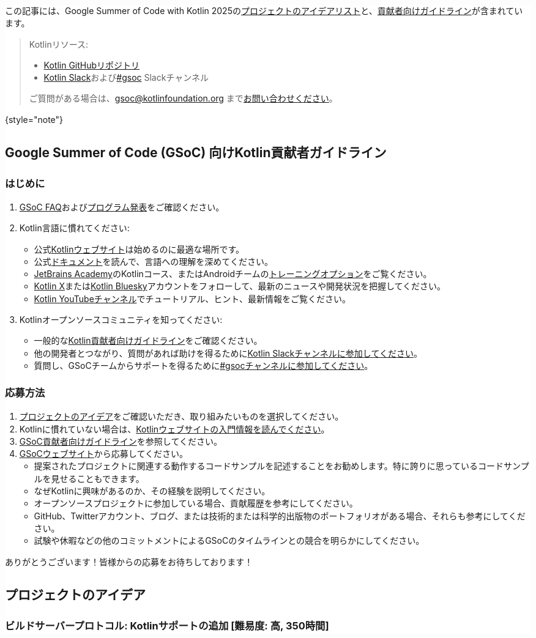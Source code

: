 [//]: # (title: Google Summer of Code with Kotlin 2025)

この記事には、Google Summer of Code with Kotlin 2025の[プロジェクトのアイデアリスト](#project-ideas)と、[貢献者向けガイドライン](#kotlin-contributor-guidelines-for-google-summer-of-code-gsoc)が含まれています。

> Kotlinリソース:
> * [Kotlin GitHubリポジトリ](https://github.com/jetbrains/kotlin)
> * [Kotlin Slack](https://surveys.jetbrains.com/s3/kotlin-slack-sign-up)および[#gsoc](https://slack-chats.kotlinlang.org/c/gsoc) Slackチャンネル
>
> ご質問がある場合は、gsoc@kotlinfoundation.org まで[お問い合わせください](mailto:gsoc@kotlinfoundation.org)。
>
{style="note"}

## Google Summer of Code (GSoC) 向けKotlin貢献者ガイドライン

### はじめに

1. [GSoC FAQ](https://developers.google.com/open-source/gsoc/faq)および[プログラム発表](https://summerofcode.withgoogle.com/)をご確認ください。

2. Kotlin言語に慣れてください:
    * 公式[Kotlinウェブサイト](https://kotlinlang.org/)は始めるのに最適な場所です。
    * 公式[ドキュメント](getting-started.md)を読んで、言語への理解を深めてください。
    * [JetBrains Academy](https://lp.jetbrains.com/academy/learn-kotlin/)のKotlinコース、またはAndroidチームの[トレーニングオプション](https://developer.android.com/courses/)をご覧ください。
    * [Kotlin X](https://twitter.com/kotlin)または[Kotlin Bluesky](https://bsky.app/profile/kotlinlang.org)アカウントをフォローして、最新のニュースや開発状況を把握してください。
    * [Kotlin YouTubeチャンネル](https://www.youtube.com/@Kotlin)でチュートリアル、ヒント、最新情報をご覧ください。

3. Kotlinオープンソースコミュニティを知ってください:
    * 一般的な[Kotlin貢献者向けガイドライン](contribute.md)をご確認ください。
    * 他の開発者とつながり、質問があれば助けを得るために[Kotlin Slackチャンネルに参加してください](https://surveys.jetbrains.com/s3/kotlin-slack-sign-up)。
    * 質問し、GSoCチームからサポートを得るために[#gsocチャンネルに参加してください](https://slack-chats.kotlinlang.org/c/gsoc)。

### 応募方法

1. [プロジェクトのアイデア](#project-ideas)をご確認いただき、取り組みたいものを選択してください。
2. Kotlinに慣れていない場合は、[Kotlinウェブサイトの入門情報を読んでください](getting-started.md)。
3. [GSoC貢献者向けガイドライン](https://google.github.io/gsocguides/student/writing-a-proposal)を参照してください。
4. [GSoCウェブサイト](https://summerofcode.withgoogle.com/)から応募してください。
    * 提案されたプロジェクトに関連する動作するコードサンプルを記述することをお勧めします。特に誇りに思っているコードサンプルを見せることもできます。
    * なぜKotlinに興味があるのか、その経験を説明してください。
    * オープンソースプロジェクトに参加している場合、貢献履歴を参考にしてください。
    * GitHub、Twitterアカウント、ブログ、または技術的または科学的出版物のポートフォリオがある場合、それらも参考にしてください。
    * 試験や休暇などの他のコミットメントによるGSoCのタイムラインとの競合を明らかにしてください。

ありがとうございます！皆様からの応募をお待ちしております！

## プロジェクトのアイデア

### ビルドサーバープロトコル: Kotlinサポートの追加 [難易度: 高, 350時間]
